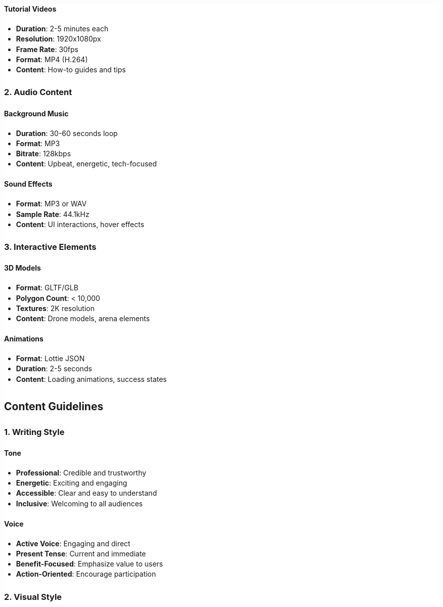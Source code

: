 #### Tutorial Videos
- **Duration**: 2-5 minutes each
- **Resolution**: 1920x1080px
- **Frame Rate**: 30fps
- **Format**: MP4 (H.264)
- **Content**: How-to guides and tips

### 2. Audio Content

#### Background Music
- **Duration**: 30-60 seconds loop
- **Format**: MP3
- **Bitrate**: 128kbps
- **Content**: Upbeat, energetic, tech-focused

#### Sound Effects
- **Format**: MP3 or WAV
- **Sample Rate**: 44.1kHz
- **Content**: UI interactions, hover effects

### 3. Interactive Elements

#### 3D Models
- **Format**: GLTF/GLB
- **Polygon Count**: < 10,000
- **Textures**: 2K resolution
- **Content**: Drone models, arena elements

#### Animations
- **Format**: Lottie JSON
- **Duration**: 2-5 seconds
- **Content**: Loading animations, success states

## Content Guidelines

### 1. Writing Style

#### Tone
- **Professional**: Credible and trustworthy
- **Energetic**: Exciting and engaging
- **Accessible**: Clear and easy to understand
- **Inclusive**: Welcoming to all audiences

#### Voice
- **Active Voice**: Engaging and direct
- **Present Tense**: Current and immediate
- **Benefit-Focused**: Emphasize value to users
- **Action-Oriented**: Encourage participation

### 2. Visual Style

